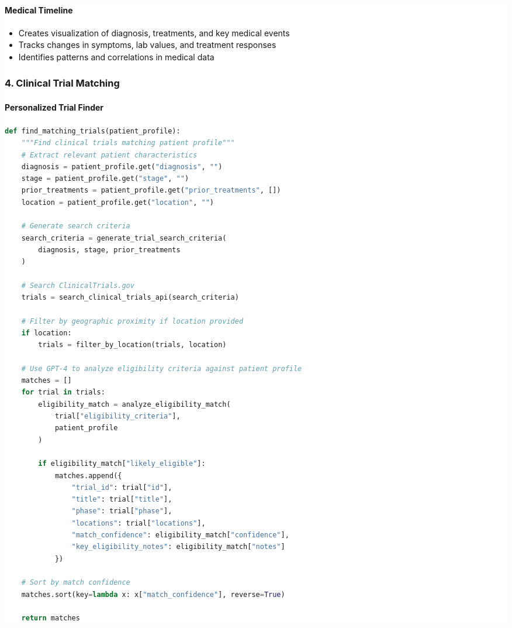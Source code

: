 #### Medical Timeline
- Creates visualization of diagnosis, treatments, and key medical events
- Tracks changes in symptoms, lab values, and treatment responses
- Identifies patterns and correlations in medical data

### 4. Clinical Trial Matching

#### Personalized Trial Finder
```python
def find_matching_trials(patient_profile):
    """Find clinical trials matching patient profile"""
    # Extract relevant patient characteristics
    diagnosis = patient_profile.get("diagnosis", "")
    stage = patient_profile.get("stage", "")
    prior_treatments = patient_profile.get("prior_treatments", [])
    location = patient_profile.get("location", "")
    
    # Generate search criteria
    search_criteria = generate_trial_search_criteria(
        diagnosis, stage, prior_treatments
    )
    
    # Search ClinicalTrials.gov
    trials = search_clinical_trials_api(search_criteria)
    
    # Filter by geographic proximity if location provided
    if location:
        trials = filter_by_location(trials, location)
    
    # Use GPT-4 to analyze eligibility criteria against patient profile
    matches = []
    for trial in trials:
        eligibility_match = analyze_eligibility_match(
            trial["eligibility_criteria"], 
            patient_profile
        )
        
        if eligibility_match["likely_eligible"]:
            matches.append({
                "trial_id": trial["id"],
                "title": trial["title"],
                "phase": trial["phase"],
                "locations": trial["locations"],
                "match_confidence": eligibility_match["confidence"],
                "key_eligibility_notes": eligibility_match["notes"]
            })
    
    # Sort by match confidence
    matches.sort(key=lambda x: x["match_confidence"], reverse=True)
    
    return matches
```

